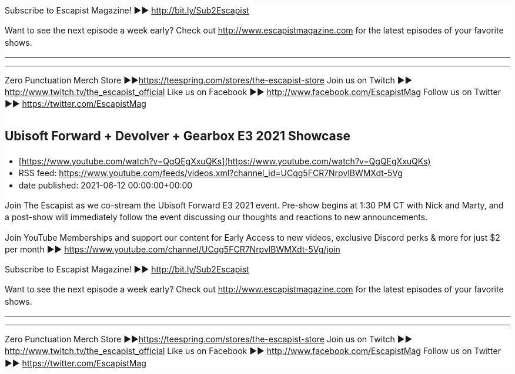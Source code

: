 Subscribe to Escapist Magazine! ►► http://bit.ly/Sub2Escapist

Want to see the next episode a week early? Check out http://www.escapistmagazine.com for the latest episodes of your favorite shows.

---



---


Zero Punctuation Merch Store ►►https://teespring.com/stores/the-escapist-store
Join us on Twitch ►► http://www.twitch.tv/the_escapist_official
Like us on Facebook ►► http://www.facebook.com/EscapistMag
Follow us on Twitter ►► https://twitter.com/EscapistMag

## Ubisoft Forward + Devolver + Gearbox E3 2021 Showcase
 - [https://www.youtube.com/watch?v=QgQEgXxuQKs](https://www.youtube.com/watch?v=QgQEgXxuQKs)
 - RSS feed: https://www.youtube.com/feeds/videos.xml?channel_id=UCqg5FCR7NrpvlBWMXdt-5Vg
 - date published: 2021-06-12 00:00:00+00:00

Join The Escapist as we co-stream the Ubisoft Forward E3 2021 event. Pre-show begins at 1:30 PM CT with Nick and Marty, and a post-show will immediately follow the event discussing our thoughts and reactions to new announcements.

Join YouTube Memberships and support our content for Early Access to new videos, exclusive Discord perks & more for just $2 per month ►► https://www.youtube.com/channel/UCqg5FCR7NrpvlBWMXdt-5Vg/join

Subscribe to Escapist Magazine! ►► http://bit.ly/Sub2Escapist

Want to see the next episode a week early? Check out http://www.escapistmagazine.com for the latest episodes of your favorite shows.

---



---


Zero Punctuation Merch Store ►►https://teespring.com/stores/the-escapist-store
Join us on Twitch ►► http://www.twitch.tv/the_escapist_official
Like us on Facebook ►► http://www.facebook.com/EscapistMag
Follow us on Twitter ►► https://twitter.com/EscapistMag

